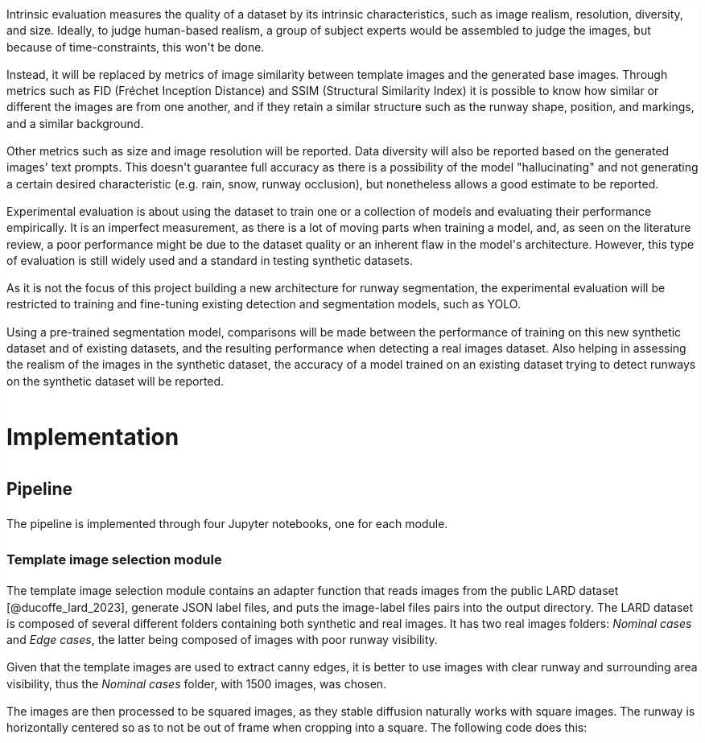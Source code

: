 Intrinsic evaluation measures the quality of a dataset by its intrinsic characteristics, such as image realism, resolution, diversity, and size. Ideally, to judge human-based realism, a group of subject experts would be assembled to judge the images, but because of time-constraints, this won't be done.

Instead, it will be replaced by metrics of image similarity between template images and the generated base images. Through metrics such as FID (Fréchet Inception Distance) and SSIM (Structural Similarity Index) it is possible to know how similar or different the images are from one another, and if they retain a similar structure such as the runway shape, position, and markings, and a similar background.

Other metrics such as size and image resolution will be reported. Data diversity will also be reported based on the generated images' text prompts. This doesn't guarantee full accuracy as there is a possibility of the model "hallucinating" and not generating a certain desired characteristic (e.g. rain, snow, runway occlusion), but nonetheless allows a good estimate to be reported.

Experimental evaluation is about using the dataset to train one or a collection of models and evaluating their performance empirically. It is an imperfect measurement, as there is a lot of moving parts when training a model, and, as seen on the literature review, a poor performance might be due to the dataset quality or an inherent flaw in the model's architecture. However, this type of evaluation is still widely used and a standard in testing synthetic datasets.

As it is not the focus of this project building a new architecture for runway segmentation, the experimental evaluation will be restricted to training and fine-tuning existing detection and segmentation models, such as YOLO.

Using a pre-trained segmentation model, comparisons will be made between the performance of training on this new synthetic dataset and of existing datasets, and the resulting performance when detecting a real images dataset. Also helping in assessing the realism of the images in the synthetic dataset, the accuracy of a model trained on an existing dataset trying to detect runways on the synthetic dataset will be reported.

# Implementation

## Pipeline

The pipeline is implemented through four Jupyter notebooks, one for each module.
### Template image selection module

The template image selection module contains an adapter function that reads images from the public LARD dataset [@ducoffe_lard_2023], generate JSON label files, and puts the image-label files pairs into the output directory. The LARD dataset is composed of several different folders containing both synthetic and real images. It has two real images folders: *Nominal cases* and *Edge cases*, the latter being composed of images with poor runway visibility.

Given that the template images are used to extract canny edges, it is better to use images with clear runway and surrounding area visibility, thus the *Nominal cases* folder, with 1500 images, was chosen.

The images are then processed to be squared images, as they stable diffusion naturally works with square images. The runway is horizontally centered so as to not be out of frame when cropping into a square. The following code does this:
